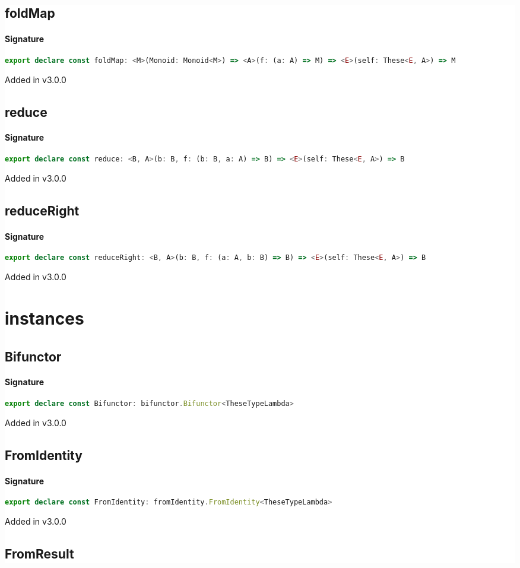## foldMap

**Signature**

```ts
export declare const foldMap: <M>(Monoid: Monoid<M>) => <A>(f: (a: A) => M) => <E>(self: These<E, A>) => M
```

Added in v3.0.0

## reduce

**Signature**

```ts
export declare const reduce: <B, A>(b: B, f: (b: B, a: A) => B) => <E>(self: These<E, A>) => B
```

Added in v3.0.0

## reduceRight

**Signature**

```ts
export declare const reduceRight: <B, A>(b: B, f: (a: A, b: B) => B) => <E>(self: These<E, A>) => B
```

Added in v3.0.0

# instances

## Bifunctor

**Signature**

```ts
export declare const Bifunctor: bifunctor.Bifunctor<TheseTypeLambda>
```

Added in v3.0.0

## FromIdentity

**Signature**

```ts
export declare const FromIdentity: fromIdentity.FromIdentity<TheseTypeLambda>
```

Added in v3.0.0

## FromResult
